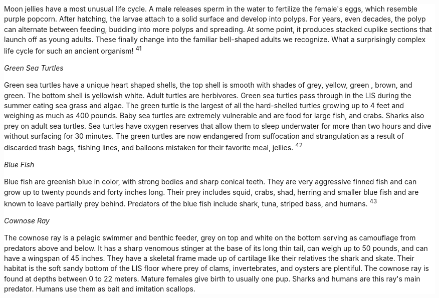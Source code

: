   Moon jellies have a most unusual life cycle. A male releases sperm in the water to fertilize the female's eggs, which resemble purple popcorn. After hatching, the larvae attach to a solid surface and develop into polyps. For years, even decades, the polyp can alternate between feeding, budding into more polyps and spreading. At some point, it produces stacked cuplike sections that launch off as young adults. These finally change into the familiar bell-shaped adults we recognize. What a surprisingly complex life cycle for such an ancient organism!
  <sup>
   41
  </sup>
 </p>

<p>
  <i>
   Green Sea Turtles
  </i>
 </p>
<p>
  Green sea turtles have a unique heart shaped shells, the top shell is smooth with shades of grey, yellow, green , brown, and green. The bottom shell is yellowish white. Adult turtles are herbivores. Green sea turtles pass through in the LIS during the summer eating sea grass and algae. The green turtle is the largest of all the hard-shelled turtles growing up to 4 feet and weighing as much as 400 pounds. Baby sea turtles are extremely vulnerable and are food for large fish, and crabs. Sharks also prey on adult sea turtles. Sea turtles have oxygen reserves that allow them to sleep underwater for more than two hours and dive without surfacing for 30 minutes. The green turtles are now endangered from suffocation and strangulation as a result of discarded trash bags, fishing lines, and balloons mistaken for their favorite meal, jellies.
  <sup>
   42
  </sup>
 </p>

<p>
  <i>
   Blue Fish
  </i>
 </p>
<p>
  Blue fish are greenish blue in color, with strong bodies and sharp conical teeth. They are very aggressive finned fish and can grow up to twenty pounds and forty inches long. Their prey includes squid, crabs, shad, herring and smaller blue fish and are known to leave partially prey behind. Predators of the blue fish include shark, tuna, striped bass, and humans.
  <sup>
   43
  </sup>
 </p>
 <p>
  <i>
   <b>
   </b>
  </i>
 </p>
<p>
  <i>
   Cownose Ray
  </i>
 </p>
<p>
  The cownose ray is a pelagic swimmer and benthic feeder, grey on top and white on the bottom serving as camouflage from predators above and below. It has a sharp venomous stinger at the base of its long thin tail, can weigh up to 50 pounds, and can have a wingspan of 45 inches. They have a skeletal frame made up of cartilage like their relatives the shark and skate. Their habitat is the soft sandy bottom of the LIS floor where prey of clams, invertebrates, and oysters are plentiful. The cownose ray is found at depths between 0 to 22 meters. Mature females give birth to usually one pup. Sharks and humans are this ray's main predator. Humans use them as bait and imitation scallops.